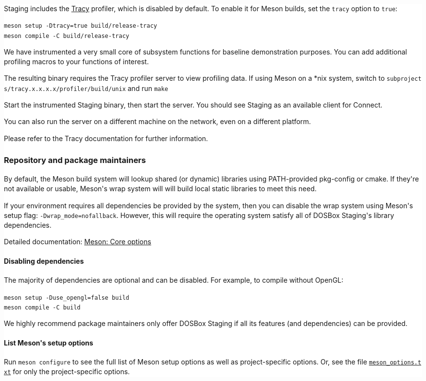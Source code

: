 Staging includes the [Tracy](https://github.com/wolfpld/tracy) profiler, which
is disabled by default. To enable it for Meson builds, set the `tracy` option
to `true`:

``` shell
meson setup -Dtracy=true build/release-tracy
meson compile -C build/release-tracy
```

We have instrumented a very small core of subsystem functions for baseline
demonstration purposes. You can add additional profiling macros to your functions
of interest.

The resulting binary requires the Tracy profiler server to view profiling
data. If using Meson on a *nix system, switch to
`subprojects/tracy.x.x.x.x/profiler/build/unix` and run `make`

Start the instrumented Staging binary, then start the server. You should see
Staging as an available client for Connect.

You can also run the server on a different machine on the network, even on a
different platform.

Please refer to the Tracy documentation for further information.


### Repository and package maintainers

By default, the Meson build system will lookup shared (or dynamic)
libraries using PATH-provided pkg-config or cmake.  If they're not
available or usable, Meson's wrap system will will build local static
libraries to meet this need.

If your environment requires all dependencies be provided by the system,
then you can disable the wrap system using Meson's setup flag:
`-Dwrap_mode=nofallback`.  However, this will require the operating
system satisfy all of DOSBox Staging's library dependencies.

Detailed documentation: [Meson: Core options][meson-core]

[meson-core]: https://mesonbuild.com/Builtin-options.html#core-options


#### Disabling dependencies

The majority of dependencies are optional and can be disabled. For example,
to compile without OpenGL:

``` shell
meson setup -Duse_opengl=false build
meson compile -C build
```

We highly recommend package maintainers only offer DOSBox Staging if all
its features (and dependencies) can be provided.


#### List Meson's setup options

Run `meson configure` to see the full list of Meson setup options as well
as project-specific options. Or, see the file
[`meson_options.txt`](meson_options.txt) for only the project-specific
options.
